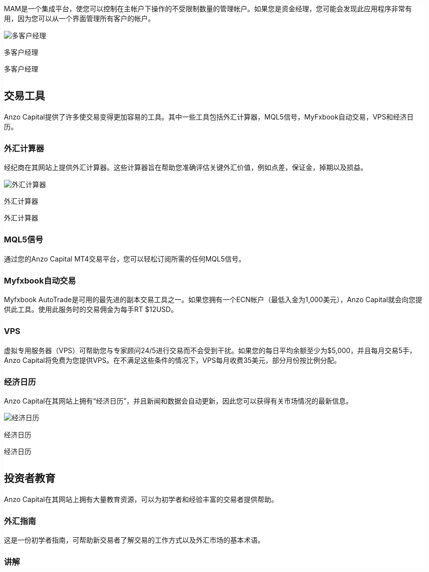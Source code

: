 MAM是一个集成平台，使您可以控制在主帐户下操作的不受限制数量的管理帐户。如果您是资金经理，您可能会发现此应用程序非常有用，因为您可以从一个界面管理所有客户的帐户。

![多客户经理](https://cdn.fendou.la/funstoutiao/2020/11/Anzo-Capital-Review-Multi-Account-Manager.png "多客户经理")

多客户经理

多客户经理

## 交易工具

Anzo Capital提供了许多使交易变得更加容易的工具。其中一些工具包括外汇计算器，MQL5信号，MyFxbook自动交易，VPS和经济日历。

### 外汇计算器

经纪商在其网站上提供外汇计算器。这些计算器旨在帮助您准确评估关键外汇价值，例如点差，保证金，掉期以及损益。

![外汇计算器](https://cdn.fendou.la/funstoutiao/2020/11/Anzo-Capital-Review-Forex-Calculators.png "外汇计算器")

外汇计算器

外汇计算器

### MQL5信号

通过您的Anzo Capital MT4交易平台，您可以轻松订阅所需的任何MQL5信号。

### Myfxbook自动交易

Myfxbook AutoTrade是可用的最先进的副本交易工具之一。如果您拥有一个ECN帐户（最低入金为1,000美元），Anzo Capital就会向您提供此工具。使用此服务时的交易佣金为每手RT $12USD。

### VPS

虚拟专用服务器（VPS）可帮助您与专家顾问24/5进行交易而不会受到干扰。如果您的每日平均余额至少为$5,000，并且每月交易5手，Anzo Capital将免费为您提供VPS。在不满足这些条件的情况下，VPS每月收费35美元，部分月份按比例分配。

### 经济日历

Anzo Capital在其网站上拥有“经济日历”，并且新闻和数据会自动更新，因此您可以获得有关市场情况的最新信息。

![经济日历](https://cdn.fendou.la/funstoutiao/2020/11/Anzo-Capital-Review-Economic-Calendar-717x1024.png "经济日历")

经济日历

经济日历

## 投资者教育

Anzo Capital在其网站上拥有大量教育资源，可以为初学者和经验丰富的交易者提供帮助。

### 外汇指南

这是一份初学者指南，可帮助新交易者了解交易的工作方式以及外汇市场的基本术语。

### 讲解
